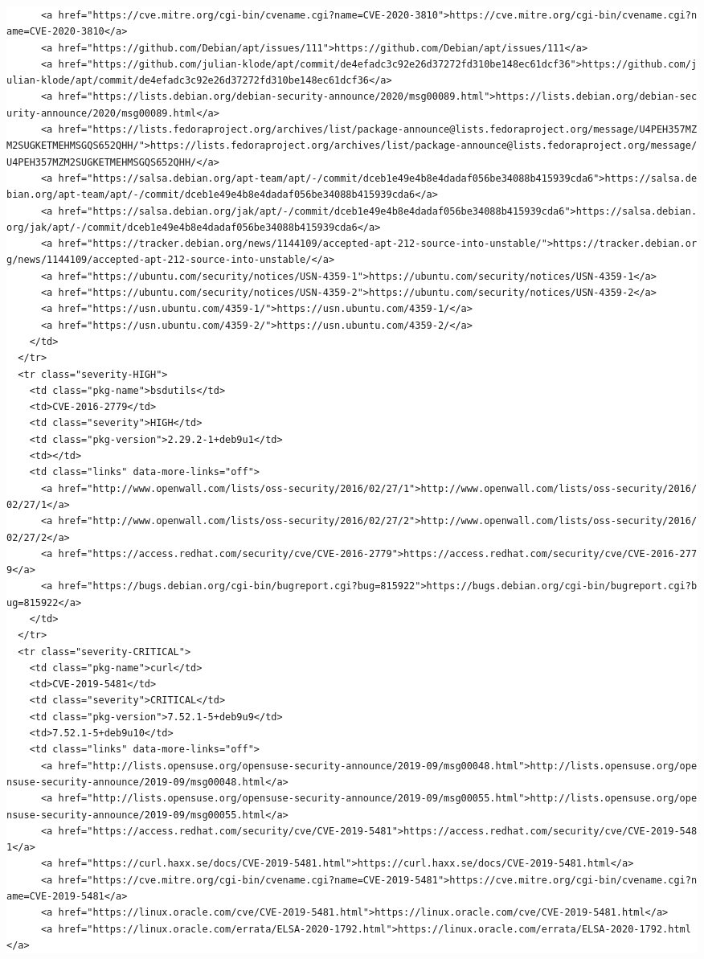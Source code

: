           <a href="https://cve.mitre.org/cgi-bin/cvename.cgi?name=CVE-2020-3810">https://cve.mitre.org/cgi-bin/cvename.cgi?name=CVE-2020-3810</a>
          <a href="https://github.com/Debian/apt/issues/111">https://github.com/Debian/apt/issues/111</a>
          <a href="https://github.com/julian-klode/apt/commit/de4efadc3c92e26d37272fd310be148ec61dcf36">https://github.com/julian-klode/apt/commit/de4efadc3c92e26d37272fd310be148ec61dcf36</a>
          <a href="https://lists.debian.org/debian-security-announce/2020/msg00089.html">https://lists.debian.org/debian-security-announce/2020/msg00089.html</a>
          <a href="https://lists.fedoraproject.org/archives/list/package-announce@lists.fedoraproject.org/message/U4PEH357MZM2SUGKETMEHMSGQS652QHH/">https://lists.fedoraproject.org/archives/list/package-announce@lists.fedoraproject.org/message/U4PEH357MZM2SUGKETMEHMSGQS652QHH/</a>
          <a href="https://salsa.debian.org/apt-team/apt/-/commit/dceb1e49e4b8e4dadaf056be34088b415939cda6">https://salsa.debian.org/apt-team/apt/-/commit/dceb1e49e4b8e4dadaf056be34088b415939cda6</a>
          <a href="https://salsa.debian.org/jak/apt/-/commit/dceb1e49e4b8e4dadaf056be34088b415939cda6">https://salsa.debian.org/jak/apt/-/commit/dceb1e49e4b8e4dadaf056be34088b415939cda6</a>
          <a href="https://tracker.debian.org/news/1144109/accepted-apt-212-source-into-unstable/">https://tracker.debian.org/news/1144109/accepted-apt-212-source-into-unstable/</a>
          <a href="https://ubuntu.com/security/notices/USN-4359-1">https://ubuntu.com/security/notices/USN-4359-1</a>
          <a href="https://ubuntu.com/security/notices/USN-4359-2">https://ubuntu.com/security/notices/USN-4359-2</a>
          <a href="https://usn.ubuntu.com/4359-1/">https://usn.ubuntu.com/4359-1/</a>
          <a href="https://usn.ubuntu.com/4359-2/">https://usn.ubuntu.com/4359-2/</a>
        </td>
      </tr>
      <tr class="severity-HIGH">
        <td class="pkg-name">bsdutils</td>
        <td>CVE-2016-2779</td>
        <td class="severity">HIGH</td>
        <td class="pkg-version">2.29.2-1+deb9u1</td>
        <td></td>
        <td class="links" data-more-links="off">
          <a href="http://www.openwall.com/lists/oss-security/2016/02/27/1">http://www.openwall.com/lists/oss-security/2016/02/27/1</a>
          <a href="http://www.openwall.com/lists/oss-security/2016/02/27/2">http://www.openwall.com/lists/oss-security/2016/02/27/2</a>
          <a href="https://access.redhat.com/security/cve/CVE-2016-2779">https://access.redhat.com/security/cve/CVE-2016-2779</a>
          <a href="https://bugs.debian.org/cgi-bin/bugreport.cgi?bug=815922">https://bugs.debian.org/cgi-bin/bugreport.cgi?bug=815922</a>
        </td>
      </tr>
      <tr class="severity-CRITICAL">
        <td class="pkg-name">curl</td>
        <td>CVE-2019-5481</td>
        <td class="severity">CRITICAL</td>
        <td class="pkg-version">7.52.1-5+deb9u9</td>
        <td>7.52.1-5+deb9u10</td>
        <td class="links" data-more-links="off">
          <a href="http://lists.opensuse.org/opensuse-security-announce/2019-09/msg00048.html">http://lists.opensuse.org/opensuse-security-announce/2019-09/msg00048.html</a>
          <a href="http://lists.opensuse.org/opensuse-security-announce/2019-09/msg00055.html">http://lists.opensuse.org/opensuse-security-announce/2019-09/msg00055.html</a>
          <a href="https://access.redhat.com/security/cve/CVE-2019-5481">https://access.redhat.com/security/cve/CVE-2019-5481</a>
          <a href="https://curl.haxx.se/docs/CVE-2019-5481.html">https://curl.haxx.se/docs/CVE-2019-5481.html</a>
          <a href="https://cve.mitre.org/cgi-bin/cvename.cgi?name=CVE-2019-5481">https://cve.mitre.org/cgi-bin/cvename.cgi?name=CVE-2019-5481</a>
          <a href="https://linux.oracle.com/cve/CVE-2019-5481.html">https://linux.oracle.com/cve/CVE-2019-5481.html</a>
          <a href="https://linux.oracle.com/errata/ELSA-2020-1792.html">https://linux.oracle.com/errata/ELSA-2020-1792.html</a>